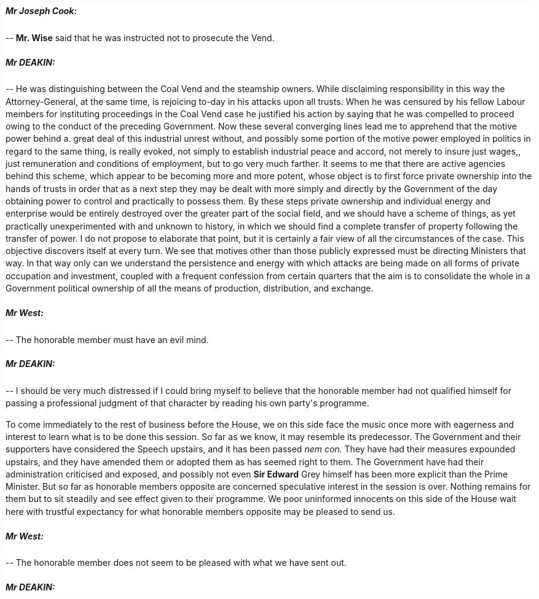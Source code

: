 ##### Mr Joseph Cook:

--  **Mr. Wise**  said that he was instructed not to prosecute the Vend. 

##### Mr DEAKIN:

-- He was distinguishing between the Coal Vend and the steamship owners. While disclaiming responsibility in this way the Attorney-General, at the same time, is rejoicing to-day in his attacks upon all trusts. When he was censured by his fellow Labour members for instituting proceedings in the Coal Vend case he justified his action by saying that he was compelled to proceed owing to the conduct of the preceding Government. Now these several converging lines lead me to apprehend that the motive power behind a. great deal of this industrial unrest without, and possibly some portion of the motive power employed in politics in regard to the same thing, is really evoked, not simply to establish industrial peace and accord, not merely to insure just wages,, just remuneration and conditions of employment, but to go very much farther. It seems to me that there are active agencies behind this scheme, which appear to be becoming more and more potent, whose object is to first force private ownership into the hands of trusts in order that as a next step they may be dealt with more simply and directly by the Government of the day obtaining power to control and practically to possess them. By these steps private ownership and individual energy and enterprise would be entirely destroyed over the greater part of the social field, and we should have a scheme of things, as yet practically unexperimented with and unknown to history, in which we should find a complete transfer of property following the transfer of power. I do not propose to elaborate that point, but it is certainly a fair view of all the circumstances of the case. This objective discovers itself at every turn. We see that motives other than those publicly expressed must be directing Ministers that way. In that way only can we understand the persistence and energy with which attacks are being made on all forms of private occupation and investment, coupled with a frequent confession from certain quarters that the aim is to consolidate the whole in a Government political ownership of all the means of production, distribution, and exchange. 

##### Mr West:

--  The honorable member must have an evil mind. 

##### Mr DEAKIN:

-- I should be very much distressed if I could bring myself to believe that the honorable member had not qualified himself for passing a professional judgment of that character by reading his own party's programme. 

To come immediately to the rest of business before the House, we on this side face the music once more with eagerness and interest to learn what is to be done this session. So far as we know, it may resemble its predecessor. The Government and their supporters have considered the Speech upstairs, and it has been passed  *nem con.*  They have had their measures expounded upstairs, and they have amended them or adopted them as has seemed right to them. The Government have had their administration criticised and exposed, and possibly not even  **Sir Edward**  Grey himself has been more explicit than the Prime Minister. But so far as honorable members opposite are concerned speculative interest in the session is over. Nothing remains for them but to sit steadily and see effect given to their programme. We poor uninformed innocents on this side of the House wait here with trustful expectancy for what honorable members opposite may be pleased to send us. 

##### Mr West:

--  The honorable member does not seem to be pleased with what we have sent out. 

##### Mr DEAKIN:

